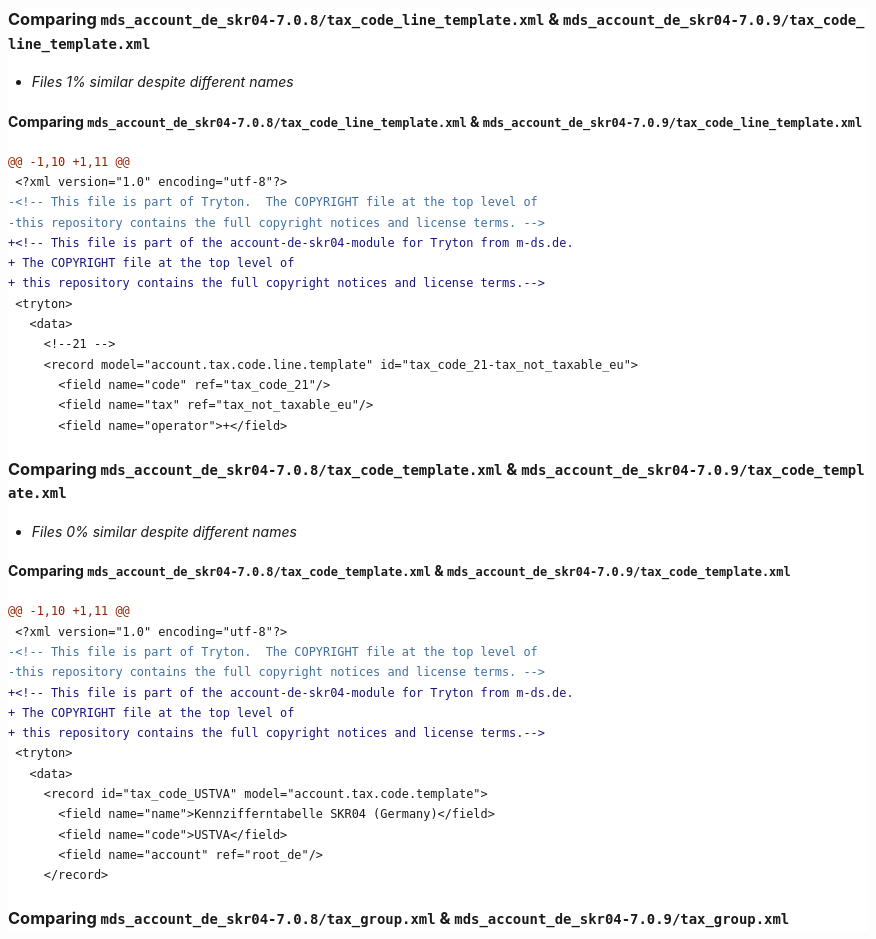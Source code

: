 ### Comparing `mds_account_de_skr04-7.0.8/tax_code_line_template.xml` & `mds_account_de_skr04-7.0.9/tax_code_line_template.xml`

 * *Files 1% similar despite different names*

#### Comparing `mds_account_de_skr04-7.0.8/tax_code_line_template.xml` & `mds_account_de_skr04-7.0.9/tax_code_line_template.xml`

```diff
@@ -1,10 +1,11 @@
 <?xml version="1.0" encoding="utf-8"?>
-<!-- This file is part of Tryton.  The COPYRIGHT file at the top level of
-this repository contains the full copyright notices and license terms. -->
+<!-- This file is part of the account-de-skr04-module for Tryton from m-ds.de.
+ The COPYRIGHT file at the top level of
+ this repository contains the full copyright notices and license terms.-->
 <tryton>
   <data>
     <!--21 -->
     <record model="account.tax.code.line.template" id="tax_code_21-tax_not_taxable_eu">
       <field name="code" ref="tax_code_21"/>
       <field name="tax" ref="tax_not_taxable_eu"/>
       <field name="operator">+</field>
```

### Comparing `mds_account_de_skr04-7.0.8/tax_code_template.xml` & `mds_account_de_skr04-7.0.9/tax_code_template.xml`

 * *Files 0% similar despite different names*

#### Comparing `mds_account_de_skr04-7.0.8/tax_code_template.xml` & `mds_account_de_skr04-7.0.9/tax_code_template.xml`

```diff
@@ -1,10 +1,11 @@
 <?xml version="1.0" encoding="utf-8"?>
-<!-- This file is part of Tryton.  The COPYRIGHT file at the top level of
-this repository contains the full copyright notices and license terms. -->
+<!-- This file is part of the account-de-skr04-module for Tryton from m-ds.de.
+ The COPYRIGHT file at the top level of
+ this repository contains the full copyright notices and license terms.-->
 <tryton>
   <data>
     <record id="tax_code_USTVA" model="account.tax.code.template">
       <field name="name">Kennzifferntabelle SKR04 (Germany)</field>
       <field name="code">USTVA</field>
       <field name="account" ref="root_de"/>
     </record>
```

### Comparing `mds_account_de_skr04-7.0.8/tax_group.xml` & `mds_account_de_skr04-7.0.9/tax_group.xml`
